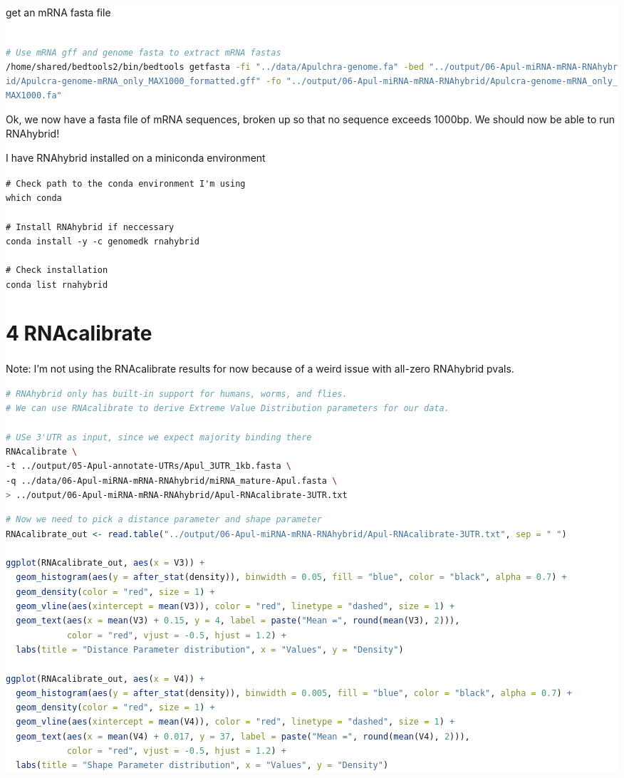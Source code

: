 get an mRNA fasta file

``` bash

# Use mRNA gff and genome fasta to extract mRNA fastas
/home/shared/bedtools2/bin/bedtools getfasta -fi "../data/Apulchra-genome.fa" -bed "../output/06-Apul-miRNA-mRNA-RNAhybrid/Apulcra-genome-mRNA_only_MAX1000_formatted.gff" -fo "../output/06-Apul-miRNA-mRNA-RNAhybrid/Apulcra-genome-mRNA_only_MAX1000.fa"
```

Ok, we now have a fasta file of mRNA sequences, broken up so that no
sequence exceeds 1000bp. We should now be able to run RNAhybrid!

I have RNAhybrid installed on a miniconda environment

    # Check path to the conda environment I'm using
    which conda

    # Install RNAhybrid if neccessary
    conda install -y -c genomedk rnahybrid

    # Check installation
    conda list rnahybrid

# 4 RNAcalibrate

Note: I’m not using the RNAcalibrate results for now because of a weird
issue with all-zero RNAhybrid pvals.

``` bash
# RNAhybrid only has built-in support for humans, worms, and flies.
# We can use RNAcalibrate to derive Extreme Value Distribution parameters for our data.

# USe 3'UTR as input, since we expect majority binding there
RNAcalibrate \
-t ../output/05-Apul-annotate-UTRs/Apul_3UTR_1kb.fasta \
-q ../data/06-Apul-miRNA-mRNA-RNAhybrid/miRNA_mature-Apul.fasta \
> ../output/06-Apul-miRNA-mRNA-RNAhybrid/Apul-RNAcalibrate-3UTR.txt
```

``` r
# Now we need to pick a distance parameter and shape parameter
RNAcalibrate_out <- read.table("../output/06-Apul-miRNA-mRNA-RNAhybrid/Apul-RNAcalibrate-3UTR.txt", sep = " ")

ggplot(RNAcalibrate_out, aes(x = V3)) +
  geom_histogram(aes(y = after_stat(density)), binwidth = 0.05, fill = "blue", color = "black", alpha = 0.7) +
  geom_density(color = "red", size = 1) +
  geom_vline(aes(xintercept = mean(V3)), color = "red", linetype = "dashed", size = 1) +
  geom_text(aes(x = mean(V3) + 0.15, y = 4, label = paste("Mean =", round(mean(V3), 2))), 
            color = "red", vjust = -0.5, hjust = 1.2) +
  labs(title = "Distance Parameter distribution", x = "Values", y = "Density")

ggplot(RNAcalibrate_out, aes(x = V4)) +
  geom_histogram(aes(y = after_stat(density)), binwidth = 0.005, fill = "blue", color = "black", alpha = 0.7) +
  geom_density(color = "red", size = 1) +
  geom_vline(aes(xintercept = mean(V4)), color = "red", linetype = "dashed", size = 1) +
  geom_text(aes(x = mean(V4) + 0.017, y = 37, label = paste("Mean =", round(mean(V4), 2))), 
            color = "red", vjust = -0.5, hjust = 1.2) +
  labs(title = "Shape Parameter distribution", x = "Values", y = "Density")
```